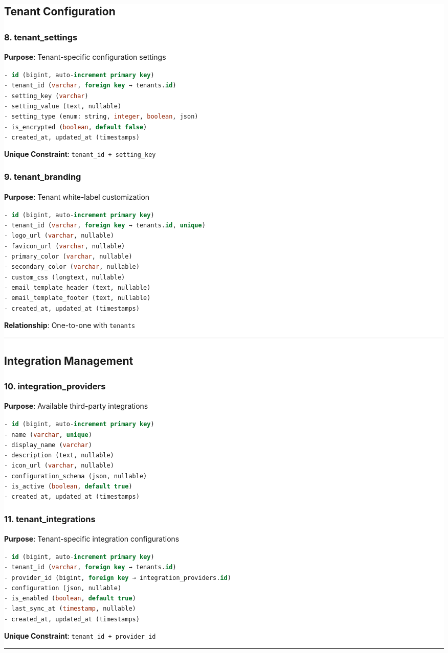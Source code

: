 
## Tenant Configuration

### 8. tenant_settings
**Purpose**: Tenant-specific configuration settings
```sql
- id (bigint, auto-increment primary key)
- tenant_id (varchar, foreign key → tenants.id)
- setting_key (varchar)
- setting_value (text, nullable)
- setting_type (enum: string, integer, boolean, json)
- is_encrypted (boolean, default false)
- created_at, updated_at (timestamps)
```
**Unique Constraint**: `tenant_id + setting_key`

### 9. tenant_branding
**Purpose**: Tenant white-label customization
```sql
- id (bigint, auto-increment primary key)
- tenant_id (varchar, foreign key → tenants.id, unique)
- logo_url (varchar, nullable)
- favicon_url (varchar, nullable)
- primary_color (varchar, nullable)
- secondary_color (varchar, nullable)
- custom_css (longtext, nullable)
- email_template_header (text, nullable)
- email_template_footer (text, nullable)
- created_at, updated_at (timestamps)
```
**Relationship**: One-to-one with `tenants`

---

## Integration Management

### 10. integration_providers
**Purpose**: Available third-party integrations
```sql
- id (bigint, auto-increment primary key)
- name (varchar, unique)
- display_name (varchar)
- description (text, nullable)
- icon_url (varchar, nullable)
- configuration_schema (json, nullable)
- is_active (boolean, default true)
- created_at, updated_at (timestamps)
```

### 11. tenant_integrations
**Purpose**: Tenant-specific integration configurations
```sql
- id (bigint, auto-increment primary key)
- tenant_id (varchar, foreign key → tenants.id)
- provider_id (bigint, foreign key → integration_providers.id)
- configuration (json, nullable)
- is_enabled (boolean, default true)
- last_sync_at (timestamp, nullable)
- created_at, updated_at (timestamps)
```
**Unique Constraint**: `tenant_id + provider_id`

---